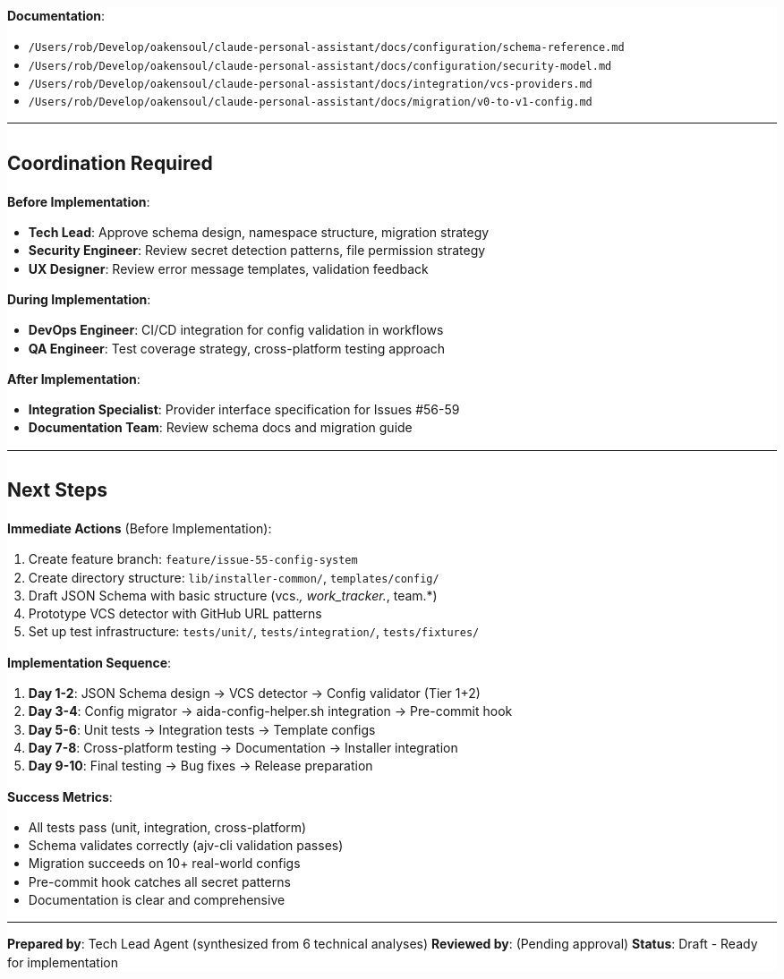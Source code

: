 **Documentation**:

- `/Users/rob/Develop/oakensoul/claude-personal-assistant/docs/configuration/schema-reference.md`
- `/Users/rob/Develop/oakensoul/claude-personal-assistant/docs/configuration/security-model.md`
- `/Users/rob/Develop/oakensoul/claude-personal-assistant/docs/integration/vcs-providers.md`
- `/Users/rob/Develop/oakensoul/claude-personal-assistant/docs/migration/v0-to-v1-config.md`

---

## Coordination Required

**Before Implementation**:

- **Tech Lead**: Approve schema design, namespace structure, migration strategy
- **Security Engineer**: Review secret detection patterns, file permission strategy
- **UX Designer**: Review error message templates, validation feedback

**During Implementation**:

- **DevOps Engineer**: CI/CD integration for config validation in workflows
- **QA Engineer**: Test coverage strategy, cross-platform testing approach

**After Implementation**:

- **Integration Specialist**: Provider interface specification for Issues #56-59
- **Documentation Team**: Review schema docs and migration guide

---

## Next Steps

**Immediate Actions** (Before Implementation):

1. Create feature branch: `feature/issue-55-config-system`
2. Create directory structure: `lib/installer-common/`, `templates/config/`
3. Draft JSON Schema with basic structure (vcs.*, work_tracker.*, team.*)
4. Prototype VCS detector with GitHub URL patterns
5. Set up test infrastructure: `tests/unit/`, `tests/integration/`, `tests/fixtures/`

**Implementation Sequence**:

1. **Day 1-2**: JSON Schema design → VCS detector → Config validator (Tier 1+2)
2. **Day 3-4**: Config migrator → aida-config-helper.sh integration → Pre-commit hook
3. **Day 5-6**: Unit tests → Integration tests → Template configs
4. **Day 7-8**: Cross-platform testing → Documentation → Installer integration
5. **Day 9-10**: Final testing → Bug fixes → Release preparation

**Success Metrics**:

- All tests pass (unit, integration, cross-platform)
- Schema validates correctly (ajv-cli validation passes)
- Migration succeeds on 10+ real-world configs
- Pre-commit hook catches all secret patterns
- Documentation is clear and comprehensive

---

**Prepared by**: Tech Lead Agent (synthesized from 6 technical analyses)
**Reviewed by**: (Pending approval)
**Status**: Draft - Ready for implementation
